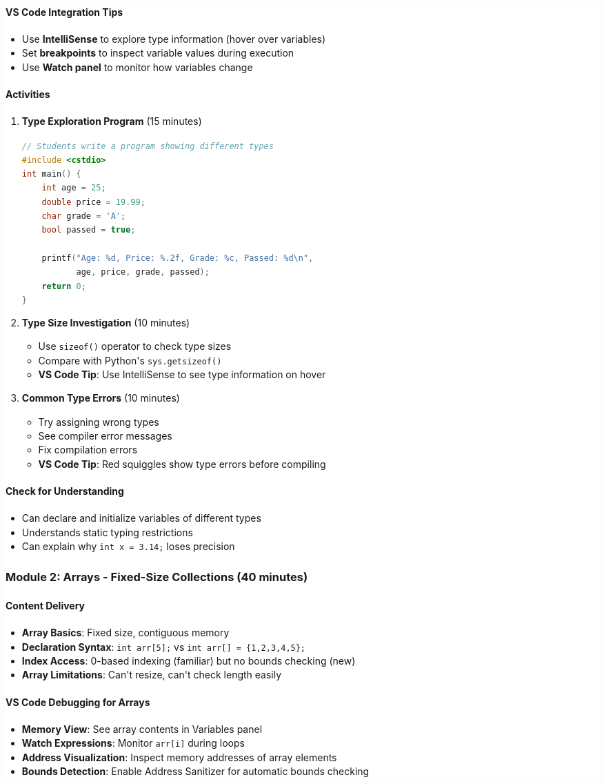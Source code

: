 #### VS Code Integration Tips
- Use **IntelliSense** to explore type information (hover over variables)
- Set **breakpoints** to inspect variable values during execution
- Use **Watch panel** to monitor how variables change

#### Activities  
1. **Type Exploration Program** (15 minutes)
   ```cpp
   // Students write a program showing different types
   #include <cstdio>
   int main() {
       int age = 25;
       double price = 19.99;
       char grade = 'A';
       bool passed = true;
       
       printf("Age: %d, Price: %.2f, Grade: %c, Passed: %d\n", 
              age, price, grade, passed);
       return 0;
   }
   ```

2. **Type Size Investigation** (10 minutes)
   - Use `sizeof()` operator to check type sizes
   - Compare with Python's `sys.getsizeof()`
   - **VS Code Tip**: Use IntelliSense to see type information on hover

3. **Common Type Errors** (10 minutes)
   - Try assigning wrong types
   - See compiler error messages
   - Fix compilation errors
   - **VS Code Tip**: Red squiggles show type errors before compiling

#### Check for Understanding
- Can declare and initialize variables of different types
- Understands static typing restrictions
- Can explain why `int x = 3.14;` loses precision

### Module 2: Arrays - Fixed-Size Collections (40 minutes)

#### Content Delivery
- **Array Basics**: Fixed size, contiguous memory
- **Declaration Syntax**: `int arr[5];` vs `int arr[] = {1,2,3,4,5};`
- **Index Access**: 0-based indexing (familiar) but no bounds checking (new)
- **Array Limitations**: Can't resize, can't check length easily

#### VS Code Debugging for Arrays
- **Memory View**: See array contents in Variables panel
- **Watch Expressions**: Monitor `arr[i]` during loops
- **Address Visualization**: Inspect memory addresses of array elements
- **Bounds Detection**: Enable Address Sanitizer for automatic bounds checking
